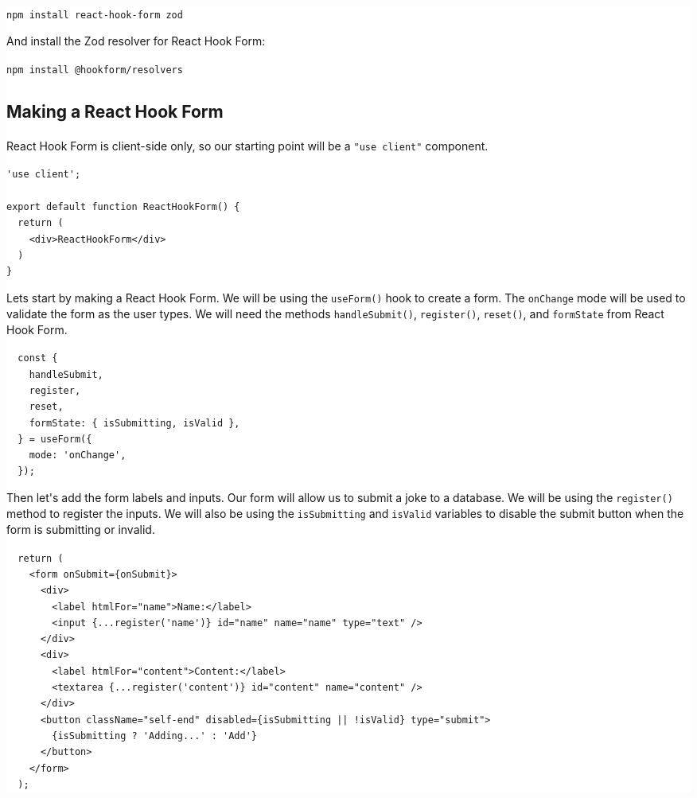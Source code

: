```bash
npm install react-hook-form zod
```

And install the Zod resolver for React Hook Form:

```bash
npm install @hookform/resolvers
```

## Making a React Hook Form

React Hook Form is client-side only, so our starting point will be a `"use client"` component.

```tsx
'use client';

export default function ReactHookForm() {
  return (
    <div>ReactHookForm</div>
  )
}
```

Lets start by making a React Hook Form. We will be using the `useForm()` hook to create a form. The `onChange` mode will be used to validate the form as the user types. We will need the methods `handleSubmit()`, `register()`, `reset()`, and `formState` from  React Hook Form.

```tsx
  const {
    handleSubmit,
    register,
    reset,
    formState: { isSubmitting, isValid },
  } = useForm({
    mode: 'onChange',
  });
```

Then let's add the form labels and inputs. Our form will allow us to submit a joke to a database. We will be using the `register()` method to register the inputs. We will also be using the `isSubmitting` and `isValid` variables to disable the submit button when the form is submitting or invalid.

```tsx
  return (
    <form onSubmit={onSubmit}>
      <div>
        <label htmlFor="name">Name:</label>
        <input {...register('name')} id="name" name="name" type="text" />
      </div>
      <div>
        <label htmlFor="content">Content:</label>
        <textarea {...register('content')} id="content" name="content" />
      </div>
      <button className="self-end" disabled={isSubmitting || !isValid} type="submit">
        {isSubmitting ? 'Adding...' : 'Add'}
      </button>
    </form>
  );
```
